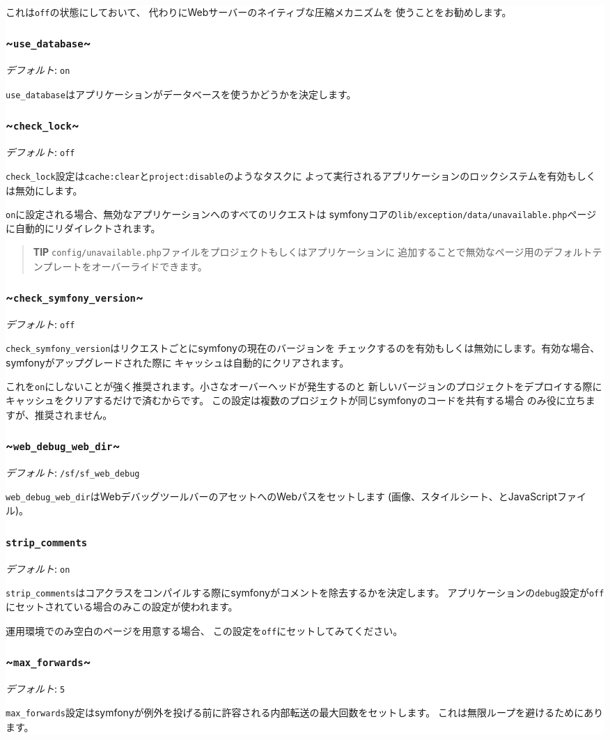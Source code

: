 これは`off`の状態にしておいて、
代わりにWebサーバーのネイティブな圧縮メカニズムを
使うことをお勧めします。

### ~`use_database`~

*デフォルト*: `on`

`use_database`はアプリケーションがデータベースを使うかどうかを決定します。

### ~`check_lock`~

*デフォルト*: `off`

`check_lock`設定は`cache:clear`と`project:disable`のようなタスクに
よって実行されるアプリケーションのロックシステムを有効もしくは無効にします。

`on`に設定される場合、無効なアプリケーションへのすべてのリクエストは
symfonyコアの`lib/exception/data/unavailable.php`ページに自動的にリダイレクトされます。

>**TIP**
>`config/unavailable.php`ファイルをプロジェクトもしくはアプリケーションに
>追加することで無効なページ用のデフォルトテンプレートをオーバーライドできます。

### ~`check_symfony_version`~

*デフォルト*: `off`

`check_symfony_version`はリクエストごとにsymfonyの現在のバージョンを
チェックするのを有効もしくは無効にします。有効な場合、symfonyがアップグレードされた際に
キャッシュは自動的にクリアされます。

これを`on`にしないことが強く推奨されます。小さなオーバーヘッドが発生するのと
新しいバージョンのプロジェクトをデプロイする際にキャッシュをクリアするだけで済むからです。
この設定は複数のプロジェクトが同じsymfonyのコードを共有する場合
のみ役に立ちますが、推奨されません。

### ~`web_debug_web_dir`~

*デフォルト*: `/sf/sf_web_debug`

`web_debug_web_dir`はWebデバッグツールバーのアセットへのWebパスをセットします
(画像、スタイルシート、とJavaScriptファイル)。

### `strip_comments`

*デフォルト*: `on`

`strip_comments`はコアクラスをコンパイルする際にsymfonyがコメントを除去するかを決定します。
アプリケーションの`debug`設定が`off`にセットされている場合のみこの設定が使われます。

運用環境でのみ空白のページを用意する場合、 
この設定を`off`にセットしてみてください。

### ~`max_forwards`~

*デフォルト*: `5`

`max_forwards`設定はsymfonyが例外を投げる前に許容される内部転送の最大回数をセットします。
これは無限ループを避けるためにあります。
